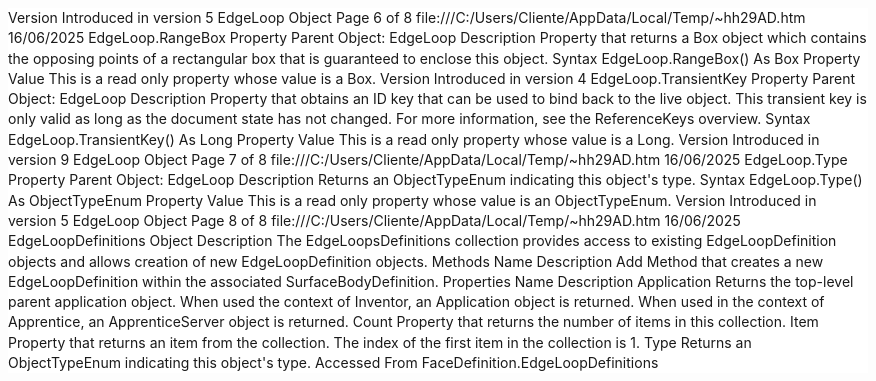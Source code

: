 Version
Introduced in version 5
EdgeLoop Object Page 6 of 8
file:///C:/Users/Cliente/AppData/Local/Temp/~hh29AD.htm 16/06/2025
EdgeLoop.RangeBox Property
Parent Object: EdgeLoop
Description
Property that returns a Box object which contains the opposing points of a rectangular box that is
guaranteed to enclose this object.
Syntax
EdgeLoop.RangeBox() As Box
Property Value
This is a read only property whose value is a Box.
Version
Introduced in version 4
EdgeLoop.TransientKey Property
Parent Object: EdgeLoop
Description
Property that obtains an ID key that can be used to bind back to the live object. This transient key
is only valid as long as the document state has not changed. For more information, see the
ReferenceKeys overview.
Syntax
EdgeLoop.TransientKey() As Long
Property Value
This is a read only property whose value is a Long.
Version
Introduced in version 9
EdgeLoop Object Page 7 of 8
file:///C:/Users/Cliente/AppData/Local/Temp/~hh29AD.htm 16/06/2025
EdgeLoop.Type Property
Parent Object: EdgeLoop
Description
Returns an ObjectTypeEnum indicating this object's type.
Syntax
EdgeLoop.Type() As ObjectTypeEnum
Property Value
This is a read only property whose value is an ObjectTypeEnum.
Version
Introduced in version 5
EdgeLoop Object Page 8 of 8
file:///C:/Users/Cliente/AppData/Local/Temp/~hh29AD.htm 16/06/2025
EdgeLoopDefinitions Object
Description
The EdgeLoopsDefinitions collection provides access to existing EdgeLoopDefinition objects and
allows creation of new EdgeLoopDefinition objects.
Methods
Name Description
Add
Method that creates a new EdgeLoopDefinition within the associated
SurfaceBodyDefinition.
Properties
Name Description
Application
Returns the top-level parent application object. When used the context of Inventor,
an Application object is returned. When used in the context of Apprentice, an
ApprenticeServer object is returned.
Count Property that returns the number of items in this collection.
Item
Property that returns an item from the collection. The index of the first item in the
collection is 1.
Type Returns an ObjectTypeEnum indicating this object's type.
Accessed From
FaceDefinition.EdgeLoopDefinitions